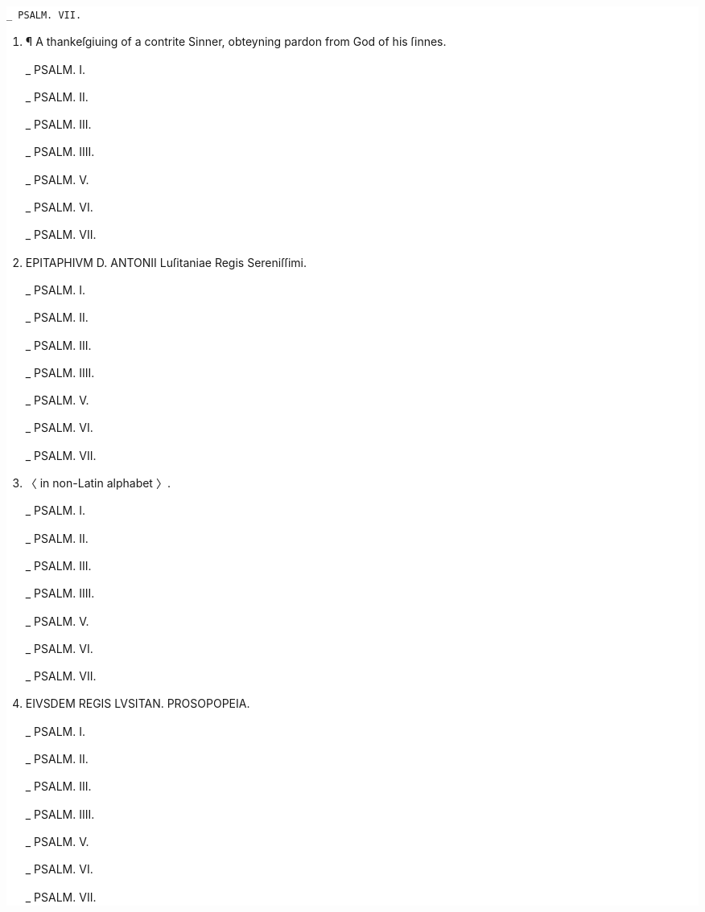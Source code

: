     _ PSALM. VII.

1. ¶ A thankeſgiuing of a contrite Sinner, obteyning pardon from God of his ſinnes.

    _ PSALM. I.

    _ PSALM. II.

    _ PSALM. III.

    _ PSALM. IIII.

    _ PSALM. V.

    _ PSALM. VI.

    _ PSALM. VII.

1. EPITAPHIVM D. ANTONII Luſitaniae Regis Sereniſſimi.

    _ PSALM. I.

    _ PSALM. II.

    _ PSALM. III.

    _ PSALM. IIII.

    _ PSALM. V.

    _ PSALM. VI.

    _ PSALM. VII.

1. 〈 in non-Latin alphabet 〉.

    _ PSALM. I.

    _ PSALM. II.

    _ PSALM. III.

    _ PSALM. IIII.

    _ PSALM. V.

    _ PSALM. VI.

    _ PSALM. VII.

1. EIVSDEM REGIS LVSITAN. PROSOPOPEIA.

    _ PSALM. I.

    _ PSALM. II.

    _ PSALM. III.

    _ PSALM. IIII.

    _ PSALM. V.

    _ PSALM. VI.

    _ PSALM. VII.
